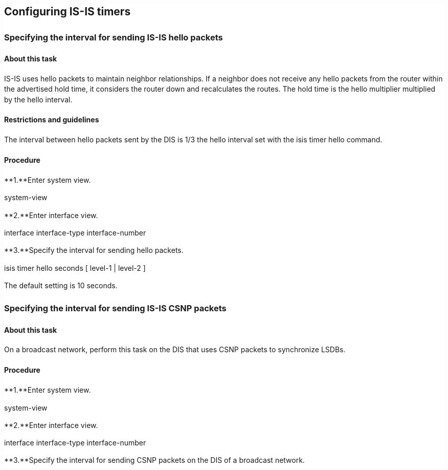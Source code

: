 ## Configuring IS-IS timers

### Specifying the interval for sending IS-IS hello packets

#### About this task

IS-IS uses hello packets to maintain
neighbor relationships. If a neighbor does not receive any hello packets from
the router within the advertised hold time, it considers the router down and recalculates
the routes. The hold time is the hello multiplier multiplied by the hello
interval.

#### Restrictions and guidelines

The interval between hello packets sent by
the DIS is 1/3 the hello interval set with the isis timer
hello command.

#### Procedure

**1\.**Enter system view.

system-view

**2\.**Enter interface view.

interface interface-type
interface-number

**3\.**Specify the interval for sending hello
packets.

isis timer hello seconds \[ level-1 \| level-2 ]

The default setting is 10 seconds.

### Specifying the interval for sending IS-IS CSNP packets

#### About this task

On a broadcast network, perform this task
on the DIS that uses CSNP packets to synchronize LSDBs.

#### Procedure

**1\.**Enter system view.

system-view

**2\.**Enter interface view.

interface interface-type
interface-number

**3\.**Specify the interval for sending CSNP
packets on the DIS of a broadcast network.
